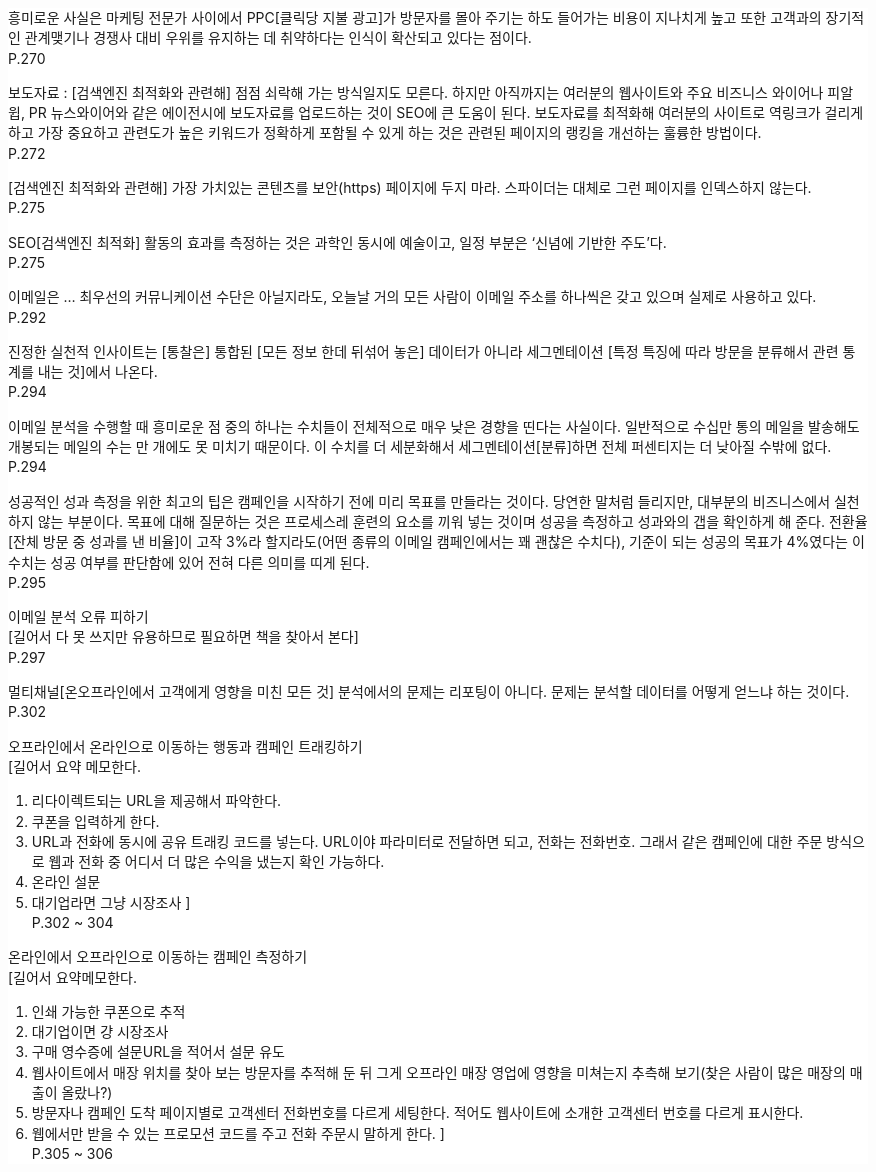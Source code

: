 흥미로운 사실은 마케팅 전문가 사이에서 PPC[클릭당 지불 광고]가 방문자를 몰아 주기는 하도 들어가는 비용이 지나치게 높고 또한 고객과의 장기적인 관계맺기나 경쟁사 대비 우위를 유지하는 데 취약하다는 인식이 확산되고 있다는 점이다.  
P.270

보도자료 : [검색엔진 최적화와 관련해] 점점 쇠락해 가는 방식일지도 모른다. 하지만 아직까지는 여러분의 웹사이트와 주요 비즈니스 와이어나 피알윕, PR 뉴스와이어와 같은 에이전시에 보도자료를 업로드하는 것이 SEO에 큰 도움이 된다. 보도자료를 최적화해 여러분의 사이트로 역링크가 걸리게 하고 가장 중요하고 관련도가 높은 키워드가 정확하게 포함될 수 있게 하는 것은 관련된 페이지의 랭킹을 개선하는 훌륭한 방법이다.  
P.272

[검색엔진 최적화와 관련해] 가장 가치있는 콘텐츠를 보안(https) 페이지에 두지 마라. 스파이더는 대체로 그런 페이지를 인덱스하지 않는다.  
P.275

SEO[검색엔진 최적화] 활동의 효과를 측정하는 것은 과학인 동시에 예술이고, 일정 부분은 ‘신념에 기반한 주도’다.  
P.275

이메일은 … 최우선의 커뮤니케이션 수단은 아닐지라도, 오늘날 거의 모든 사람이 이메일 주소를 하나씩은 갖고 있으며 실제로 사용하고 있다.  
P.292

진정한 실천적 인사이트는 [통찰은] 통합된 [모든 정보 한데 뒤섞어 놓은] 데이터가 아니라 세그멘테이션 [특정 특징에 따라 방문을 분류해서 관련 통계를 내는 것]에서 나온다.  
P.294

이메일 분석을 수행할 때 흥미로운 점 중의 하나는 수치들이 전체적으로 매우 낮은 경향을 띤다는 사실이다. 일반적으로 수십만 통의 메일을 발송해도 개봉되는 메일의 수는 만 개에도 못 미치기 때문이다. 이 수치를 더 세분화해서 세그멘테이션[분류]하면 전체 퍼센티지는 더 낮아질 수밖에 없다.  
P.294

성공적인 성과 측정을 위한 최고의 팁은 캠페인을 시작하기 전에 미리 목표를 만들라는 것이다. 당연한 말처럼 들리지만, 대부분의 비즈니스에서 실천하지 않는 부분이다. 목표에 대해 질문하는 것은 프로세스레 훈련의 요소를 끼워 넣는 것이며 성공을 측정하고 성과와의 갭을 확인하게 해 준다. 전환율[잔체 방문 중 성과를 낸 비율]이 고작 3%라 할지라도(어떤 종류의 이메일 캠페인에서는 꽤 괜찮은 수치다), 기준이 되는 성공의 목표가 4%였다는 이 수치는 성공 여부를 판단함에 있어 전혀 다른 의미를 띠게 된다.  
P.295

이메일 분석 오류 피하기  
[길어서 다 못 쓰지만 유용하므로 필요하면 책을 찾아서 본다]  
P.297

멀티채널[온오프라인에서 고객에게 영향을 미친 모든 것] 분석에서의 문제는 리포팅이 아니다. 문제는 분석할 데이터를 어떻게 얻느냐 하는 것이다.  
P.302

오프라인에서 온라인으로 이동하는 행동과 캠페인 트래킹하기  
[길어서 요약 메모한다.  
1. 리다이렉트되는 URL을 제공해서 파악한다.  
2. 쿠폰을 입력하게 한다.  
3. URL과 전화에 동시에 공유 트래킹 코드를 넣는다. URL이야 파라미터로 전달하면 되고, 전화는 전화번호. 그래서 같은 캠페인에 대한 주문 방식으로 웹과 전화 중 어디서 더 많은 수익을 냈는지 확인 가능하다.  
4. 온라인 설문  
5. 대기업라면 그냥 시장조사 ]  
P.302 ~ 304

온라인에서 오프라인으로 이동하는 캠페인 측정하기  
[길어서 요약메모한다.  
1. 인쇄 가능한 쿠폰으로 추적  
2. 대기업이면 걍 시장조사  
3. 구매 영수증에 설문URL을 적어서 설문 유도  
4. 웹사이트에서 매장 위치를 찾아 보는 방문자를 추적해 둔 뒤 그게 오프라인 매장 영업에 영향을 미쳐는지 추측해 보기(찾은 사람이 많은 매장의 매출이 올랐나?)  
5. 방문자나 캠페인 도착 페이지별로 고객센터 전화번호를 다르게 세팅한다. 적어도 웹사이트에 소개한 고객센터 번호를 다르게 표시한다.  
6. 웹에서만 받을 수 있는 프로모션 코드를 주고 전화 주문시 말하게 한다. ]  
P.305 ~ 306


 [1]: http://aladin.kr/p/9788960770492